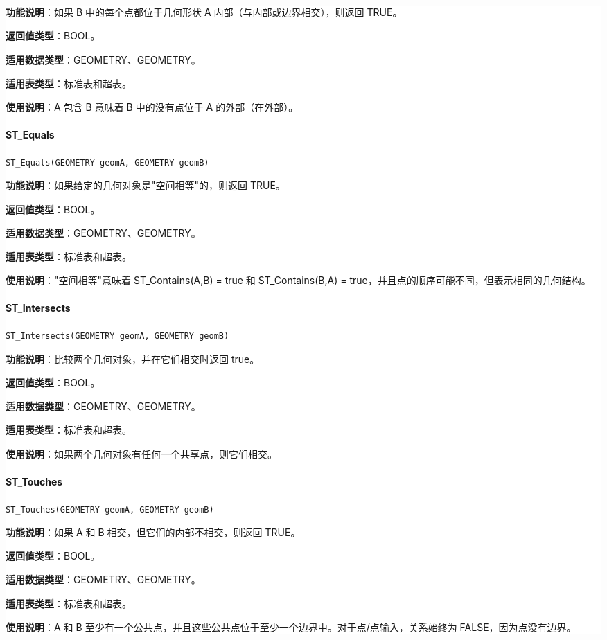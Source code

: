 **功能说明**：如果 B 中的每个点都位于几何形状 A 内部（与内部或边界相交），则返回 TRUE。

**返回值类型**：BOOL。

**适用数据类型**：GEOMETRY、GEOMETRY。

**适用表类型**：标准表和超表。

**使用说明**：A 包含 B 意味着 B 中的没有点位于 A 的外部（在外部）。

#### ST_Equals

```sql
ST_Equals(GEOMETRY geomA, GEOMETRY geomB)
```

**功能说明**：如果给定的几何对象是"空间相等"的，则返回 TRUE。

**返回值类型**：BOOL。

**适用数据类型**：GEOMETRY、GEOMETRY。

**适用表类型**：标准表和超表。

**使用说明**："空间相等"意味着 ST_Contains(A,B) = true 和 ST_Contains(B,A) = true，并且点的顺序可能不同，但表示相同的几何结构。

#### ST_Intersects

```sql
ST_Intersects(GEOMETRY geomA, GEOMETRY geomB)
```

**功能说明**：比较两个几何对象，并在它们相交时返回 true。

**返回值类型**：BOOL。

**适用数据类型**：GEOMETRY、GEOMETRY。

**适用表类型**：标准表和超表。

**使用说明**：如果两个几何对象有任何一个共享点，则它们相交。

#### ST_Touches

```sql
ST_Touches(GEOMETRY geomA, GEOMETRY geomB)
```

**功能说明**：如果 A 和 B 相交，但它们的内部不相交，则返回 TRUE。

**返回值类型**：BOOL。

**适用数据类型**：GEOMETRY、GEOMETRY。

**适用表类型**：标准表和超表。

**使用说明**：A 和 B 至少有一个公共点，并且这些公共点位于至少一个边界中。对于点/点输入，关系始终为 FALSE，因为点没有边界。
